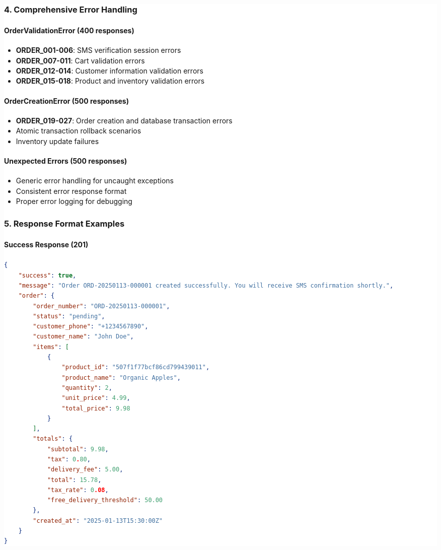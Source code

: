 ### 4. Comprehensive Error Handling

#### OrderValidationError (400 responses)
- **ORDER_001-006**: SMS verification session errors
- **ORDER_007-011**: Cart validation errors
- **ORDER_012-014**: Customer information validation errors
- **ORDER_015-018**: Product and inventory validation errors

#### OrderCreationError (500 responses)
- **ORDER_019-027**: Order creation and database transaction errors
- Atomic transaction rollback scenarios
- Inventory update failures

#### Unexpected Errors (500 responses)
- Generic error handling for uncaught exceptions
- Consistent error response format
- Proper error logging for debugging

### 5. Response Format Examples

#### Success Response (201)
```json
{
    "success": true,
    "message": "Order ORD-20250113-000001 created successfully. You will receive SMS confirmation shortly.",
    "order": {
        "order_number": "ORD-20250113-000001",
        "status": "pending",
        "customer_phone": "+1234567890",
        "customer_name": "John Doe",
        "items": [
            {
                "product_id": "507f1f77bcf86cd799439011",
                "product_name": "Organic Apples",
                "quantity": 2,
                "unit_price": 4.99,
                "total_price": 9.98
            }
        ],
        "totals": {
            "subtotal": 9.98,
            "tax": 0.80,
            "delivery_fee": 5.00,
            "total": 15.78,
            "tax_rate": 0.08,
            "free_delivery_threshold": 50.00
        },
        "created_at": "2025-01-13T15:30:00Z"
    }
}
```
